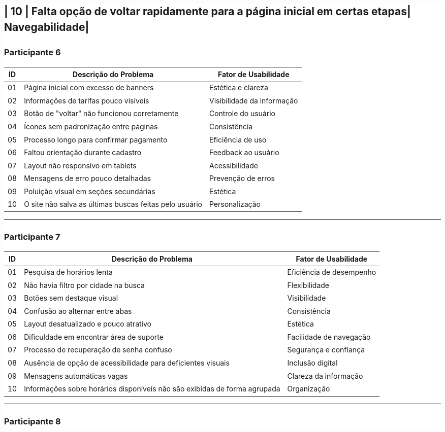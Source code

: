 | 10  | Falta opção de voltar rapidamente para a página inicial em certas etapas| Navegabilidade|
---

### **Participante 6**

| ID | Descrição do Problema                        | Fator de Usabilidade       |
| -- | -------------------------------------------- | -------------------------- |
| 01  | Página inicial com excesso de banners        | Estética e clareza         |
| 02  | Informações de tarifas pouco visíveis        | Visibilidade da informação |
| 03  | Botão de "voltar" não funcionou corretamente | Controle do usuário        |
| 04  | Ícones sem padronização entre páginas        | Consistência               |
| 05  | Processo longo para confirmar pagamento      | Eficiência de uso          |
| 06  | Faltou orientação durante cadastro           | Feedback ao usuário        |
| 07  | Layout não responsivo em tablets             | Acessibilidade             |
| 08  | Mensagens de erro pouco detalhadas           | Prevenção de erros         |
| 09  | Poluição visual em seções secundárias        | Estética                   |
| 10  | O site não salva as últimas buscas feitas pelo usuário| Personalização|
---

### **Participante 7**

| ID | Descrição do Problema                                        | Fator de Usabilidade     |
| -- | ------------------------------------------------------------ | ------------------------ |
| 01  | Pesquisa de horários lenta                                   | Eficiência de desempenho |
| 02  | Não havia filtro por cidade na busca                         | Flexibilidade            |
| 03  | Botões sem destaque visual                                   | Visibilidade             |
| 04  | Confusão ao alternar entre abas                              | Consistência             |
| 05  | Layout desatualizado e pouco atrativo                        | Estética                 |
| 06  | Dificuldade em encontrar área de suporte                     | Facilidade de navegação  |
| 07  | Processo de recuperação de senha confuso                     | Segurança e confiança    |
| 08  | Ausência de opção de acessibilidade para deficientes visuais | Inclusão digital         |
| 09  | Mensagens automáticas vagas                                  | Clareza da informação    |
| 10  | Informações sobre horários disponíveis não são exibidas de forma agrupada| Organização|
---

### **Participante 8**
